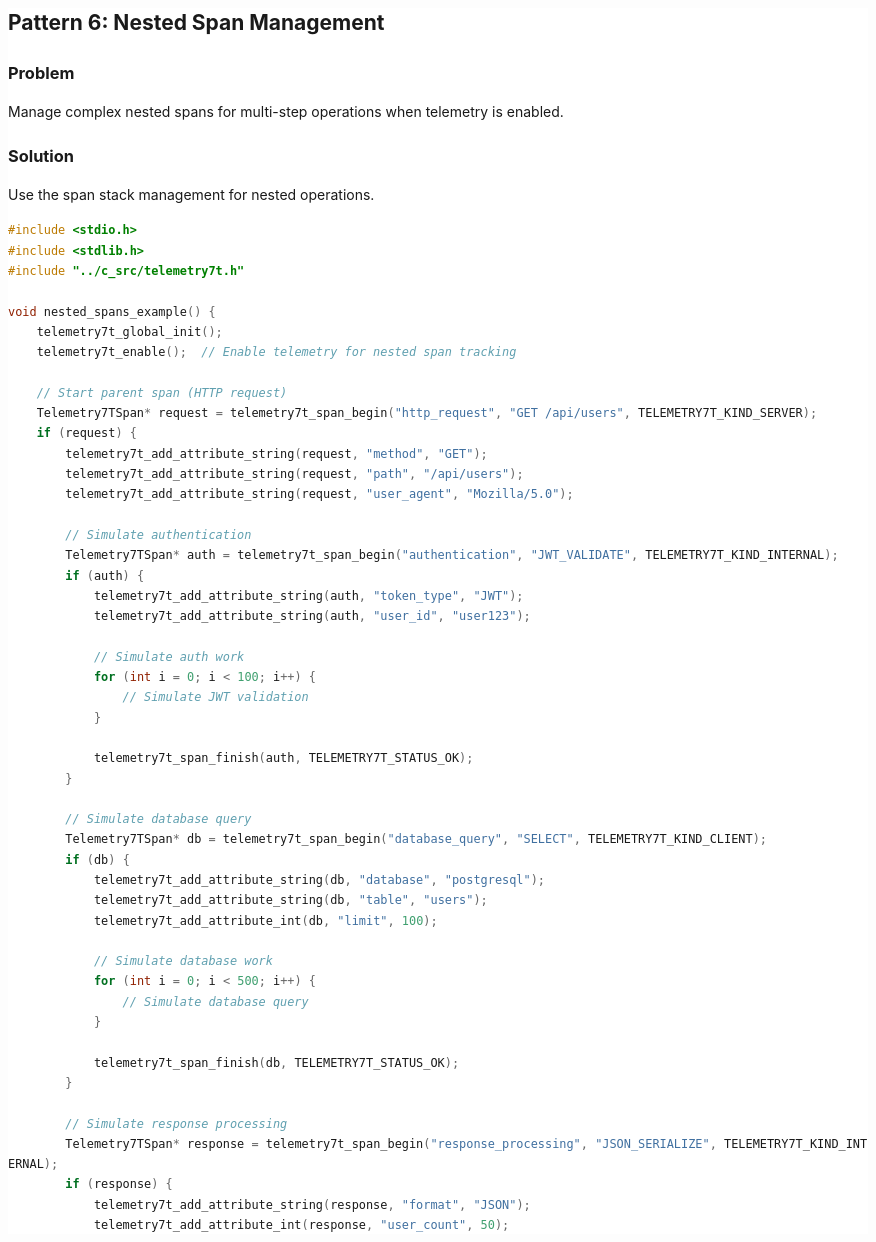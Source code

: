 
## Pattern 6: Nested Span Management

### Problem
Manage complex nested spans for multi-step operations when telemetry is enabled.

### Solution
Use the span stack management for nested operations.

```c
#include <stdio.h>
#include <stdlib.h>
#include "../c_src/telemetry7t.h"

void nested_spans_example() {
    telemetry7t_global_init();
    telemetry7t_enable();  // Enable telemetry for nested span tracking
    
    // Start parent span (HTTP request)
    Telemetry7TSpan* request = telemetry7t_span_begin("http_request", "GET /api/users", TELEMETRY7T_KIND_SERVER);
    if (request) {
        telemetry7t_add_attribute_string(request, "method", "GET");
        telemetry7t_add_attribute_string(request, "path", "/api/users");
        telemetry7t_add_attribute_string(request, "user_agent", "Mozilla/5.0");
        
        // Simulate authentication
        Telemetry7TSpan* auth = telemetry7t_span_begin("authentication", "JWT_VALIDATE", TELEMETRY7T_KIND_INTERNAL);
        if (auth) {
            telemetry7t_add_attribute_string(auth, "token_type", "JWT");
            telemetry7t_add_attribute_string(auth, "user_id", "user123");
            
            // Simulate auth work
            for (int i = 0; i < 100; i++) {
                // Simulate JWT validation
            }
            
            telemetry7t_span_finish(auth, TELEMETRY7T_STATUS_OK);
        }
        
        // Simulate database query
        Telemetry7TSpan* db = telemetry7t_span_begin("database_query", "SELECT", TELEMETRY7T_KIND_CLIENT);
        if (db) {
            telemetry7t_add_attribute_string(db, "database", "postgresql");
            telemetry7t_add_attribute_string(db, "table", "users");
            telemetry7t_add_attribute_int(db, "limit", 100);
            
            // Simulate database work
            for (int i = 0; i < 500; i++) {
                // Simulate database query
            }
            
            telemetry7t_span_finish(db, TELEMETRY7T_STATUS_OK);
        }
        
        // Simulate response processing
        Telemetry7TSpan* response = telemetry7t_span_begin("response_processing", "JSON_SERIALIZE", TELEMETRY7T_KIND_INTERNAL);
        if (response) {
            telemetry7t_add_attribute_string(response, "format", "JSON");
            telemetry7t_add_attribute_int(response, "user_count", 50);
```